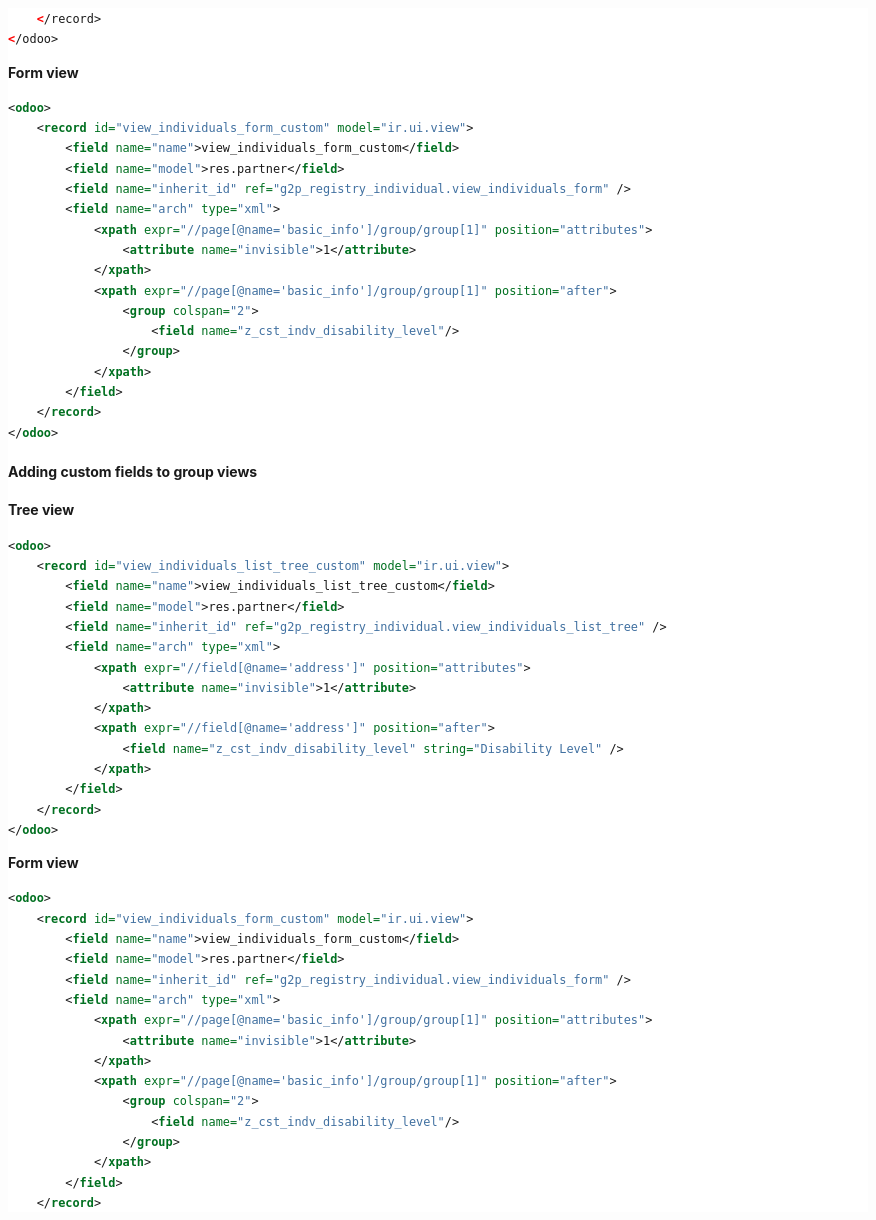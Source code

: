 ```xml
    </record>
</odoo>
```

**Form view**

```xml
<odoo>
    <record id="view_individuals_form_custom" model="ir.ui.view">
        <field name="name">view_individuals_form_custom</field>
        <field name="model">res.partner</field>
        <field name="inherit_id" ref="g2p_registry_individual.view_individuals_form" />
        <field name="arch" type="xml">
            <xpath expr="//page[@name='basic_info']/group/group[1]" position="attributes">
                <attribute name="invisible">1</attribute>
            </xpath>
            <xpath expr="//page[@name='basic_info']/group/group[1]" position="after">
                <group colspan="2">
                    <field name="z_cst_indv_disability_level"/>
                </group>
            </xpath>
        </field>
    </record>
</odoo>
```

#### Adding custom fields to group views

**Tree view**

```xml
<odoo>
    <record id="view_individuals_list_tree_custom" model="ir.ui.view">
        <field name="name">view_individuals_list_tree_custom</field>
        <field name="model">res.partner</field>
        <field name="inherit_id" ref="g2p_registry_individual.view_individuals_list_tree" />
        <field name="arch" type="xml">
            <xpath expr="//field[@name='address']" position="attributes">
                <attribute name="invisible">1</attribute>
            </xpath>
            <xpath expr="//field[@name='address']" position="after">
                <field name="z_cst_indv_disability_level" string="Disability Level" />
            </xpath>
        </field>
    </record>
</odoo>
```

**Form view**

```xml
<odoo>
    <record id="view_individuals_form_custom" model="ir.ui.view">
        <field name="name">view_individuals_form_custom</field>
        <field name="model">res.partner</field>
        <field name="inherit_id" ref="g2p_registry_individual.view_individuals_form" />
        <field name="arch" type="xml">
            <xpath expr="//page[@name='basic_info']/group/group[1]" position="attributes">
                <attribute name="invisible">1</attribute>
            </xpath>
            <xpath expr="//page[@name='basic_info']/group/group[1]" position="after">
                <group colspan="2">
                    <field name="z_cst_indv_disability_level"/>
                </group>
            </xpath>
        </field>
    </record>
```